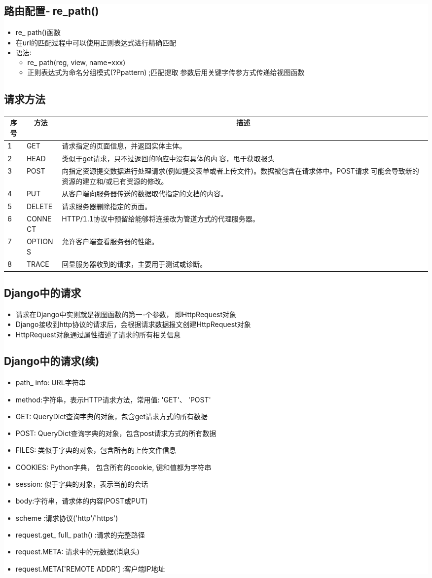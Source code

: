 
## 路由配置- re_path()
- re_ path()函数
- 在url的匹配过程中可以使用正则表达式进行精确匹配
- 语法:
  - re_ path(reg, view, name=xxx)
  - 正则表达式为命名分组模式(?P<name>pattern) ;匹配提取
  参数后用关键字传参方式传递给视图函数




## 请求方法

| 序号 | 方法    | 描述                                                                                                                                    |
| ---- | ------- | --------------------------------------------------------------------------------------------------------------------------------------- |
| 1    | GET     | 请求指定的页面信息，并返回实体主体。                                                                                                    |
| 2    | HEAD    | 类似于get请求，只不过返回的响应中没有具体的内 容，甩于获取报头                                                                          |
| 3    | POST    | 向指定资源提交数据进行处理请求(例如提交表单或者上传文件)。数据被包含在请求体中。POST请求  可能会导致新的资源的建立和/或已有资源的修改。 |
| 4    | PUT     | 从客户端向服务器传送的数据取代指定的文档的内容。                                                                                        |
| 5    | DELETE  | 请求服务器删除指定的页面。                                                                                                              |
| 6    | CONNECT | HTTP/1.1协议中预留给能够将连接改为管道方式的代理服务器。                                                                                |
| 7    | OPTIONS | 允许客户端查看服务器的性能。                                                                                                            |
| 8    | TRACE   | 回显服务器收到的请求，主要用于测试或诊断。                                                                                              |

## Django中的请求

- 请求在Django中实则就是视图函数的第一-个参数， 即HttpRequest对象
- Django接收到http协议的请求后，会根据请求数据报文创建HttpRequest对象
- HttpRequest对象通过属性描述了请求的所有相关信息

## Django中的请求(续)

- path_ info: URL字符串
- method:字符串，表示HTTP请求方法，常用值: 'GET'、 'POST'
- GET: QueryDict查询字典的对象，包含get请求方式的所有数据
- POST: QueryDict查询字典的对象，包含post请求方式的所有数据
- FILES: 类似于字典的对象，包含所有的上传文件信息


- COOKIES: Python字典， 包含所有的cookie, 键和值都为字符串
- session: 似于字典的对象，表示当前的会话
- body:字符串，请求体的内容(POST或PUT)
- scheme :请求协议('http'/'https')
- request.get_ full_ path() :请求的完整路径
- request.META: 请求中的元数据(消息头)
- request.META['REMOTE ADDR'] :客户端IP地址
